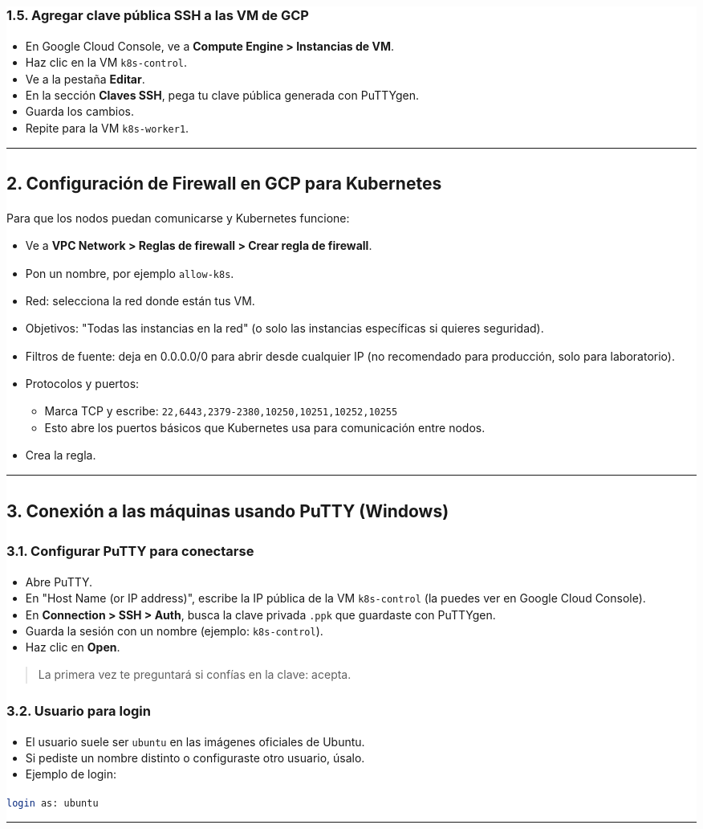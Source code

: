 
### 1.5. Agregar clave pública SSH a las VM de GCP

* En Google Cloud Console, ve a **Compute Engine > Instancias de VM**.
* Haz clic en la VM `k8s-control`.
* Ve a la pestaña **Editar**.
* En la sección **Claves SSH**, pega tu clave pública generada con PuTTYgen.
* Guarda los cambios.
* Repite para la VM `k8s-worker1`.

---

## 2. Configuración de Firewall en GCP para Kubernetes

Para que los nodos puedan comunicarse y Kubernetes funcione:

* Ve a **VPC Network > Reglas de firewall > Crear regla de firewall**.
* Pon un nombre, por ejemplo `allow-k8s`.
* Red: selecciona la red donde están tus VM.
* Objetivos: "Todas las instancias en la red" (o solo las instancias específicas si quieres seguridad).
* Filtros de fuente: deja en 0.0.0.0/0 para abrir desde cualquier IP (no recomendado para producción, solo para laboratorio).
* Protocolos y puertos:

  * Marca TCP y escribe: `22,6443,2379-2380,10250,10251,10252,10255`
  * Esto abre los puertos básicos que Kubernetes usa para comunicación entre nodos.
* Crea la regla.

---

## 3. Conexión a las máquinas usando PuTTY (Windows)

### 3.1. Configurar PuTTY para conectarse

* Abre PuTTY.
* En "Host Name (or IP address)", escribe la IP pública de la VM `k8s-control` (la puedes ver en Google Cloud Console).
* En **Connection > SSH > Auth**, busca la clave privada `.ppk` que guardaste con PuTTYgen.
* Guarda la sesión con un nombre (ejemplo: `k8s-control`).
* Haz clic en **Open**.

> La primera vez te preguntará si confías en la clave: acepta.

### 3.2. Usuario para login

* El usuario suele ser `ubuntu` en las imágenes oficiales de Ubuntu.
* Si pediste un nombre distinto o configuraste otro usuario, úsalo.
* Ejemplo de login:

```bash
login as: ubuntu
```

---